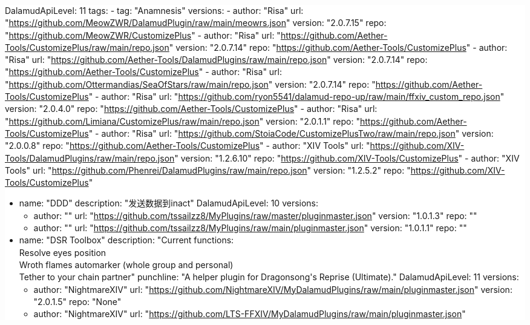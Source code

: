    DalamudApiLevel: 11
   tags:
     - tag: "Anamnesis"
   versions:
     - author: "Risa"
       url: "https://github.com/MeowZWR/DalamudPlugin/raw/main/meowrs.json"
       version: "2.0.7.15"
       repo: "https://github.com/MeowZWR/CustomizePlus"
     - author: "Risa"
       url: "https://github.com/Aether-Tools/CustomizePlus/raw/main/repo.json"
       version: "2.0.7.14"
       repo: "https://github.com/Aether-Tools/CustomizePlus"
     - author: "Risa"
       url: "https://github.com/Aether-Tools/DalamudPlugins/raw/main/repo.json"
       version: "2.0.7.14"
       repo: "https://github.com/Aether-Tools/CustomizePlus"
     - author: "Risa"
       url: "https://github.com/Ottermandias/SeaOfStars/raw/main/repo.json"
       version: "2.0.7.14"
       repo: "https://github.com/Aether-Tools/CustomizePlus"
     - author: "Risa"
       url: "https://github.com/ryon5541/dalamud-repo-up/raw/main/ffxiv_custom_repo.json"
       version: "2.0.4.0"
       repo: "https://github.com/Aether-Tools/CustomizePlus"
     - author: "Risa"
       url: "https://github.com/Limiana/CustomizePlus/raw/main/repo.json"
       version: "2.0.1.1"
       repo: "https://github.com/Aether-Tools/CustomizePlus"
     - author: "Risa"
       url: "https://github.com/StoiaCode/CustomizePlusTwo/raw/main/repo.json"
       version: "2.0.0.8"
       repo: "https://github.com/Aether-Tools/CustomizePlus"
     - author: "XIV Tools"
       url: "https://github.com/XIV-Tools/DalamudPlugins/raw/main/repo.json"
       version: "1.2.6.10"
       repo: "https://github.com/XIV-Tools/CustomizePlus"
     - author: "XIV Tools"
       url: "https://github.com/Phenrei/DalamudPlugins/raw/main/repo.json"
       version: "1.2.5.2"
       repo: "https://github.com/XIV-Tools/CustomizePlus"
 - name: "DDD"
   description: "发送数据到inact"
   DalamudApiLevel: 10
   versions:
     - author: ""
       url: "https://github.com/tssailzz8/MyPlugins/raw/master/pluginmaster.json"
       version: "1.0.1.3"
       repo: ""
     - author: ""
       url: "https://github.com/tssailzz8/MyPlugins/raw/main/pluginmaster.json"
       version: "1.0.1.1"
       repo: ""
 - name: "DSR Toolbox"
   description: "Current functions:<br>Resolve eyes position<br>Wroth flames automarker (whole group and personal)<br>Tether to your chain partner"
   punchline: "A helper plugin for Dragonsong's Reprise (Ultimate)."
   DalamudApiLevel: 11
   versions:
     - author: "NightmareXIV"
       url: "https://github.com/NightmareXIV/MyDalamudPlugins/raw/main/pluginmaster.json"
       version: "2.0.1.5"
       repo: "None"
     - author: "NightmareXIV"
       url: "https://github.com/LTS-FFXIV/MyDalamudPlugins/raw/main/pluginmaster.json"